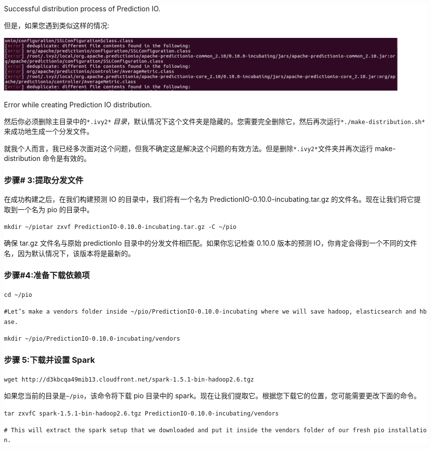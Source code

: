 Successful distribution process of Prediction IO.

但是，如果您遇到类似这样的情况:

![RH8A4KM1DReNoiWGCVcyyi-vgs-90ghWkEr-](img/52063256b74e79249a37493a0c1ff10a.png)

Error while creating Prediction IO distribution.

然后你必须删除主目录中的`*.ivy2*` *目录*，默认情况下这个文件夹是隐藏的。您需要完全删除它，然后再次运行`*./make-distribution.sh*`来成功地生成一个分发文件。

就我个人而言，我已经多次面对这个问题，但我不确定这是解决这个问题的有效方法。但是删除`*.ivy2*`文件夹并再次运行 make-distribution 命令是有效的。

### 步骤# 3:提取分发文件

在成功构建之后，在我们构建预测 IO 的目录中，我们将有一个名为 PredictionIO-0.10.0-incubating.tar.gz 的文件名。现在让我们将它提取到一个名为 pio 的目录中。

```
mkdir ~/piotar zxvf PredictionIO-0.10.0-incubating.tar.gz -C ~/pio
```

确保 tar.gz 文件名与原始 predictionIo 目录中的分发文件相匹配。如果你忘记检查 0.10.0 版本的预测 IO，你肯定会得到一个不同的文件名，因为默认情况下，该版本将是最新的。

### 步骤#4:准备下载依赖项

```
cd ~/pio
```

```
#Let’s make a vendors folder inside ~/pio/PredictionIO-0.10.0-incubating where we will save hadoop, elasticsearch and hbase.
```

```
mkdir ~/pio/PredictionIO-0.10.0-incubating/vendors
```

### 步骤 5:下载并设置 Spark

```
wget http://d3kbcqa49mib13.cloudfront.net/spark-1.5.1-bin-hadoop2.6.tgz
```

如果您当前的目录是`~/pio`，该命令将下载 pio 目录中的 spark。现在让我们提取它。根据您下载它的位置，您可能需要更改下面的命令。

```
tar zxvfC spark-1.5.1-bin-hadoop2.6.tgz PredictionIO-0.10.0-incubating/vendors
```

```
# This will extract the spark setup that we downloaded and put it inside the vendors folder of our fresh pio installation. 
```
